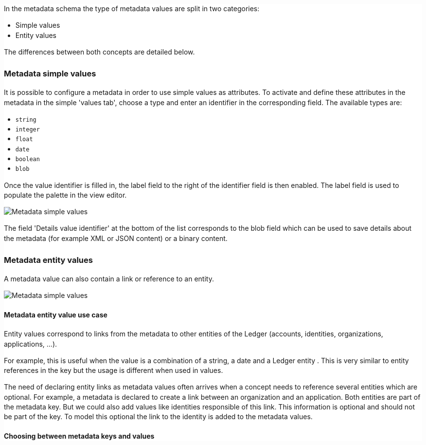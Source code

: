 In the metadata schema the type of metadata values are split in two categories:

- Simple values
- Entity values

The differences between both concepts are detailed below.

### Metadata simple values

It is possible to configure a metadata in order to use simple values as attributes. To activate and define these attributes in the metadata in the simple 'values tab', choose a type and enter an identifier in the corresponding field.
The available types are:

- `string`
- `integer`
- `float`
- `date`
- `boolean`
- `blob`

Once the value identifier is filled in, the label field to the right of the identifier field is then enabled. The label field is used to populate the palette in the view editor.

![Metadata simple values](./images/metadata_simple_values.png "Metadata simple values")

The field 'Details value identifier' at the bottom of the list corresponds to the blob field which can be used to save details about the metadata (for example XML or JSON content) or a binary content.

### Metadata entity values

A metadata value can also contain a link or reference to an entity.

![Metadata simple values](./images/metadata_entity_values.png "Metadata simple values")

#### Metadata entity value use case

Entity values correspond to links from the metadata to other entities of the Ledger (accounts, identities, organizations, applications, ...).

For example, this is useful when the value is a combination of a string, a date and a Ledger entity .
This is very similar to entity references in the key but the usage is different when used in values.

The need of declaring entity links as metadata values often arrives when a concept needs to reference several entities which are optional.
For example, a metadata is declared to create a link between an organization and an application. Both entities are part of the metadata key.
But we could also add values like identities responsible of this link. This information is optional and should not be part of the key.
To model this optional the link to the identity is added to the metadata values.  

#### Choosing between metadata keys and values

